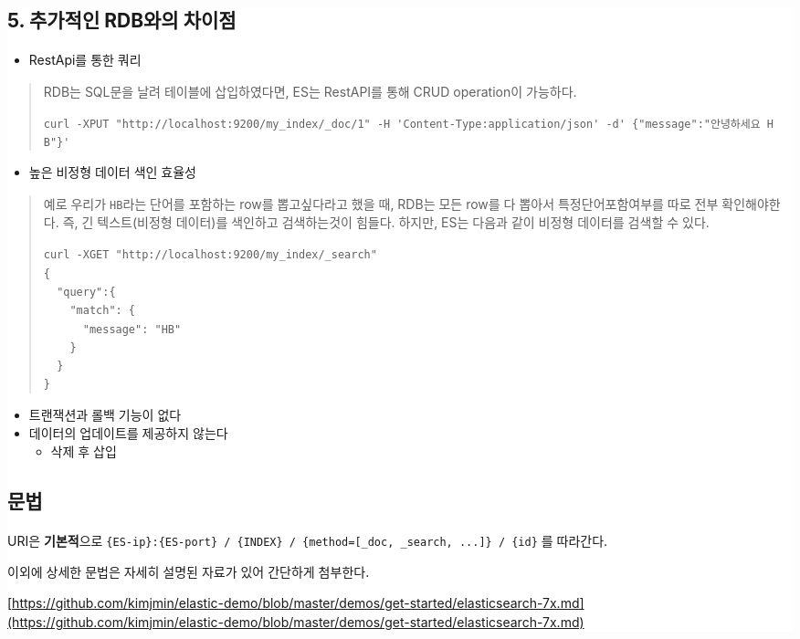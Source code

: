 ## 5. 추가적인 RDB와의 차이점
* RestApi를 통한 쿼리

> RDB는 SQL문을 날려 테이블에 삽입하였다면, ES는 RestAPI를 통해 CRUD operation이 가능하다.
>
> ```
> curl -XPUT "http://localhost:9200/my_index/_doc/1" -H 'Content-Type:application/json' -d' {"message":"안녕하세요 HB"}'
> ```

* 높은 비정형 데이터 색인 효율성

> 예로 우리가 `HB`라는 단어를 포함하는 row를 뽑고싶다라고 했을 때, RDB는 모든 row를 다 뽑아서 특정단어포함여부를 따로 전부 확인해야한다. 즉, 긴 텍스트(비정형 데이터)를 색인하고 검색하는것이 힘들다. 하지만, ES는 다음과 같이 비정형 데이터를 검색할 수 있다.
>
> ```
> curl -XGET "http://localhost:9200/my_index/_search"
> {
>   "query":{
>     "match": {
>       "message": "HB"
>     }
>   }
> }
> ```

* 트랜잭션과 롤백 기능이 없다
* 데이터의 업데이트를 제공하지 않는다
  * 삭제 후 삽입

## 문법

URI은 **기본적**으로 `{ES-ip}:{ES-port} / {INDEX} / {method=[_doc, _search, ...]} / {id}` 를 따라간다.

이외에 상세한 문법은 자세히 설명된 자료가 있어 간단하게 첨부한다.

[https://github.com/kimjmin/elastic-demo/blob/master/demos/get-started/elasticsearch-7x.md](https://github.com/kimjmin/elastic-demo/blob/master/demos/get-started/elasticsearch-7x.md)

